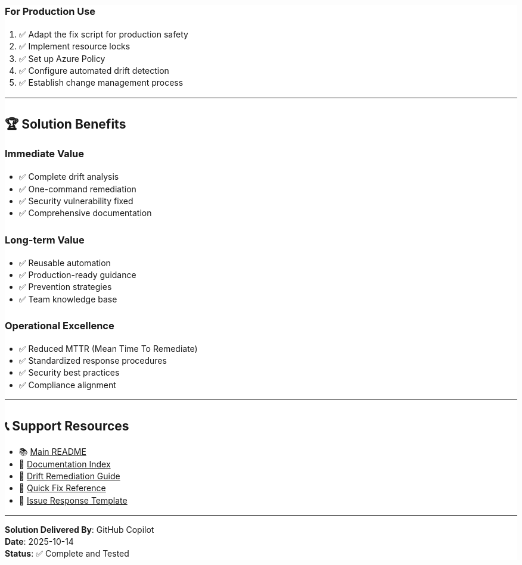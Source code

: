 ### For Production Use
1. ✅ Adapt the fix script for production safety
2. ✅ Implement resource locks
3. ✅ Set up Azure Policy
4. ✅ Configure automated drift detection
5. ✅ Establish change management process

---

## 🏆 Solution Benefits

### Immediate Value
- ✅ Complete drift analysis
- ✅ One-command remediation
- ✅ Security vulnerability fixed
- ✅ Comprehensive documentation

### Long-term Value
- ✅ Reusable automation
- ✅ Production-ready guidance
- ✅ Prevention strategies
- ✅ Team knowledge base

### Operational Excellence
- ✅ Reduced MTTR (Mean Time To Remediate)
- ✅ Standardized response procedures
- ✅ Security best practices
- ✅ Compliance alignment

---

## 📞 Support Resources

- 📚 [Main README](./README.md)
- 📖 [Documentation Index](./docs/README.md)
- 🔧 [Drift Remediation Guide](./DRIFT_REMEDIATION.md)
- 🚀 [Quick Fix Reference](./docs/drift-quick-fix.md)
- 💬 [Issue Response Template](./docs/ISSUE_RESPONSE.md)

---

**Solution Delivered By**: GitHub Copilot  
**Date**: 2025-10-14  
**Status**: ✅ Complete and Tested
